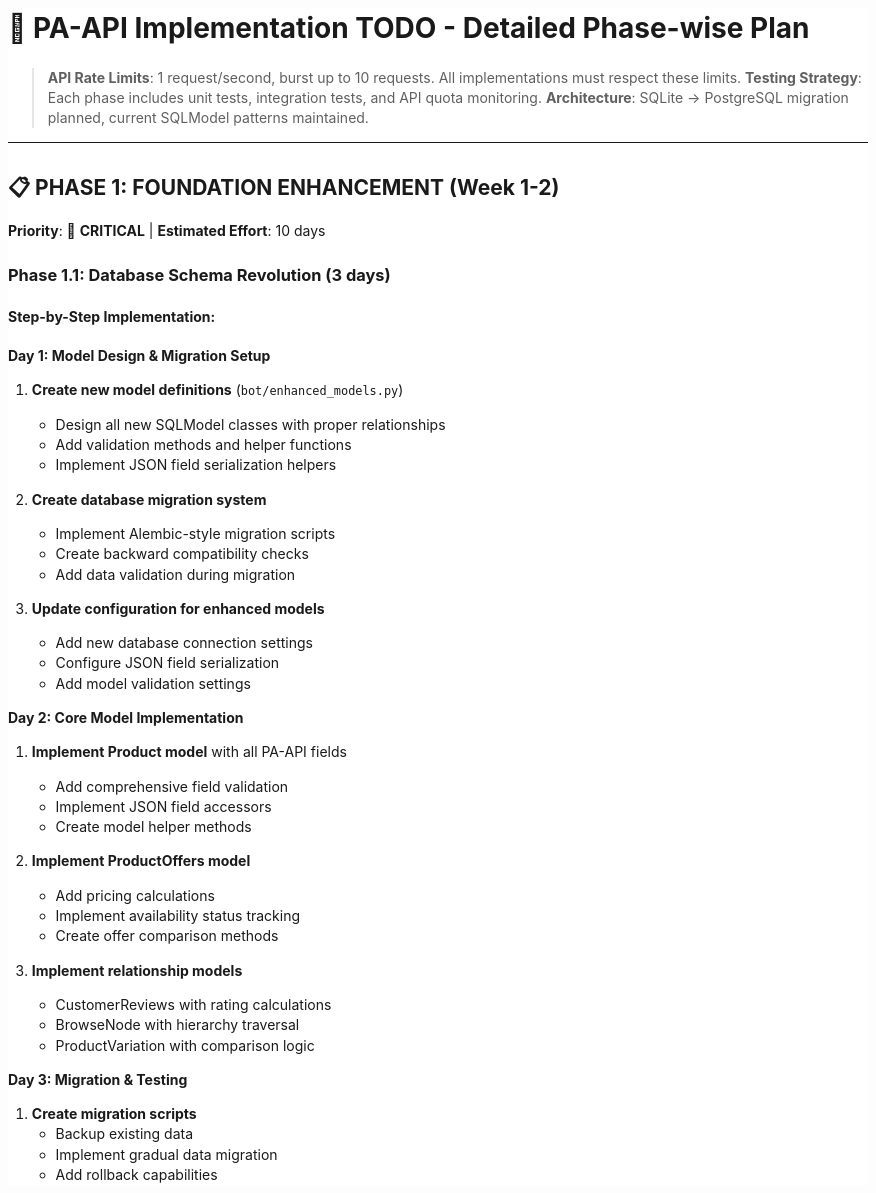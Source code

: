 # 🚀 PA-API Implementation TODO - Detailed Phase-wise Plan

> **API Rate Limits**: 1 request/second, burst up to 10 requests. All implementations must respect these limits.
> **Testing Strategy**: Each phase includes unit tests, integration tests, and API quota monitoring.
> **Architecture**: SQLite → PostgreSQL migration planned, current SQLModel patterns maintained.

---

## 📋 **PHASE 1: FOUNDATION ENHANCEMENT** (Week 1-2)
**Priority**: 🔴 **CRITICAL** | **Estimated Effort**: 10 days

### **Phase 1.1: Database Schema Revolution** (3 days)

#### **Step-by-Step Implementation**:

**Day 1: Model Design & Migration Setup**
1. **Create new model definitions** (`bot/enhanced_models.py`)
   - Design all new SQLModel classes with proper relationships
   - Add validation methods and helper functions
   - Implement JSON field serialization helpers

2. **Create database migration system**
   - Implement Alembic-style migration scripts
   - Create backward compatibility checks
   - Add data validation during migration

3. **Update configuration for enhanced models**
   - Add new database connection settings
   - Configure JSON field serialization
   - Add model validation settings

**Day 2: Core Model Implementation**
1. **Implement Product model** with all PA-API fields
   - Add comprehensive field validation
   - Implement JSON field accessors
   - Create model helper methods

2. **Implement ProductOffers model**
   - Add pricing calculations
   - Implement availability status tracking
   - Create offer comparison methods

3. **Implement relationship models**
   - CustomerReviews with rating calculations
   - BrowseNode with hierarchy traversal
   - ProductVariation with comparison logic

**Day 3: Migration & Testing**
1. **Create migration scripts**
   - Backup existing data
   - Implement gradual data migration
   - Add rollback capabilities
